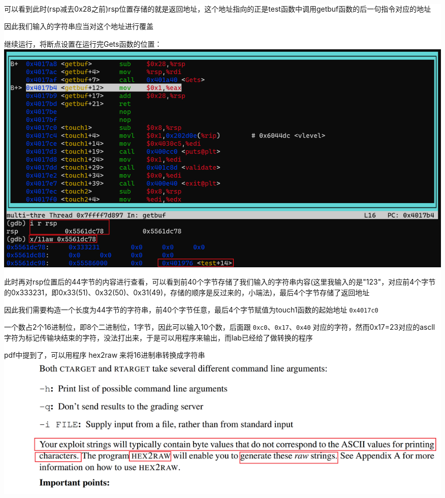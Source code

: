 可以看到此时(rsp减去0x28之前)rsp位置存储的就是返回地址，这个地址指向的正是test函数中调用getbuf函数的后一句指令对应的地址

因此我们输入的字符串应当对这个地址进行覆盖

继续运行，将断点设置在运行完Gets函数的位置：
![](./assets/3.%20lab3-attack/2023-08-08-15-05-24.png)

此时再对rsp位置后的44字节的内容进行查看，可以看到前40个字节存储了我们输入的字符串内容(这里我输入的是"123"，对应前4个字节的0x333231，即0x33(51)、0x32(50)、0x31(49)，存储的顺序是反过来的，小端法)，最后4个字节存储了返回地址

因此我们需要构造一个长度为44字节的字符串，前40个字节任意，最后4个字节赋值为touch1函数的起始地址 `0x4017c0`

一个数占2个16进制位，即8个二进制位，1字节，因此可以输入10个数，后面跟 `0xc0`、`0x17`、`0x40` 对应的字符，然而0x17=23对应的ascll字符为标记传输块结束的字符，没法打出来，于是可以用程序来输出，而lab已经给了做转换的程序

pdf中提到了，可以用程序 hex2raw 来将16进制串转换成字符串
![](./assets/3.%20lab3-attack/2023-08-08-15-28-08.png)